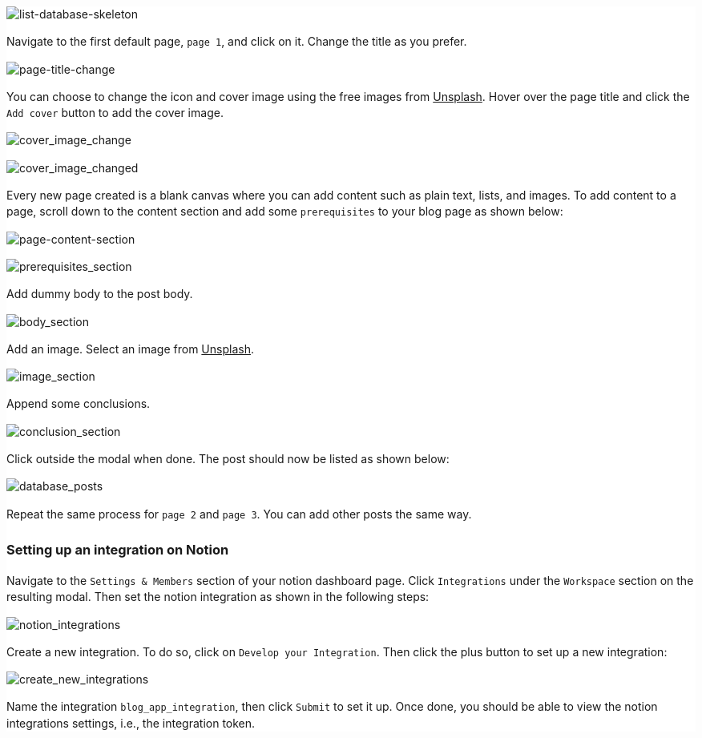 ![list-database-skeleton](/engineering-education/create-a-nextjs-blog-using-typescript-and-notion-api/list-database-skeleton.png)

Navigate to the first default page, `page 1`, and click on it. Change the title as you prefer. 

![page-title-change](/engineering-education/create-a-nextjs-blog-using-typescript-and-notion-api/page-title-change.png)
  
You can choose to change the icon and cover image using the free images from [Unsplash](https://unsplash.com/). Hover over the page title and click the `Add cover` button to add the cover image.

![cover_image_change](/engineering-education/create-a-nextjs-blog-using-typescript-and-notion-api/cover-image-change.png)

![cover_image_changed](/engineering-education/create-a-nextjs-blog-using-typescript-and-notion-api/cover-image-changed.png)

Every new page created is a blank canvas where you can add content such as plain text, lists, and images. To add content to a page, scroll down to the content section and add some `prerequisites` to your blog page as shown below:

![page-content-section](/engineering-education/create-a-nextjs-blog-using-typescript-and-notion-api/page-content-section.png)

![prerequisites_section](/engineering-education/create-a-nextjs-blog-using-typescript-and-notion-api/prerequisites-section.png)

Add dummy body to the post body.

![body_section](/engineering-education/create-a-nextjs-blog-using-typescript-and-notion-api/body-section.png)

Add an image. Select an image from [Unsplash](https://unsplash.com/).

![image_section](/engineering-education/create-a-nextjs-blog-using-typescript-and-notion-api/image-section.png)

Append some conclusions.

![conclusion_section](/engineering-education/create-a-nextjs-blog-using-typescript-and-notion-api/conclusion-section.png)

Click outside the modal when done. The post should now be listed as shown below:

![database_posts](/engineering-education/create-a-nextjs-blog-using-typescript-and-notion-api/database-posts.png)

Repeat the same process for `page 2` and `page 3`. You can add other posts the same way.

### Setting up an integration on Notion
Navigate to the `Settings & Members` section of your notion dashboard page. Click `Integrations` under the `Workspace` section on the resulting modal. Then set the notion integration as shown in the following steps:

![notion_integrations](/engineering-education/create-a-nextjs-blog-using-typescript-and-notion-api/notion-integration.png)

Create a new integration. To do so, click on `Develop your Integration`. Then click the plus button to set up a new integration:

![create_new_integrations](/engineering-education/create-a-nextjs-blog-using-typescript-and-notion-api/notion-create-new-integration.png)

Name the integration `blog_app_integration`, then click `Submit` to set it up. Once done, you should be able to view the notion integrations settings, i.e., the integration token.
